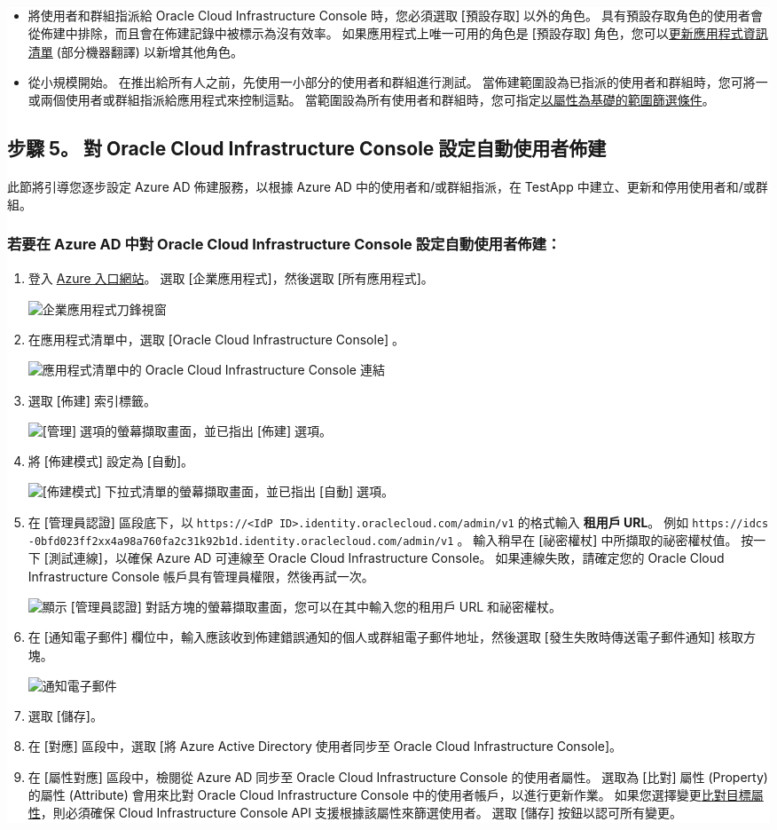 * 將使用者和群組指派給 Oracle Cloud Infrastructure Console 時，您必須選取 [預設存取] 以外的角色。 具有預設存取角色的使用者會從佈建中排除，而且會在佈建記錄中被標示為沒有效率。 如果應用程式上唯一可用的角色是 [預設存取] 角色，您可以[更新應用程式資訊清單](../develop/howto-add-app-roles-in-azure-ad-apps.md) \(部分機器翻譯\) 以新增其他角色。 

* 從小規模開始。 在推出給所有人之前，先使用一小部分的使用者和群組進行測試。 當佈建範圍設為已指派的使用者和群組時，您可將一或兩個使用者或群組指派給應用程式來控制這點。 當範圍設為所有使用者和群組時，您可指定[以屬性為基礎的範圍篩選條件](../app-provisioning/define-conditional-rules-for-provisioning-user-accounts.md)。 


## <a name="step-5-configure-automatic-user-provisioning-to-oracle-cloud-infrastructure-console"></a>步驟 5。 對 Oracle Cloud Infrastructure Console 設定自動使用者佈建 

此節將引導您逐步設定 Azure AD 佈建服務，以根據 Azure AD 中的使用者和/或群組指派，在 TestApp 中建立、更新和停用使用者和/或群組。

### <a name="to-configure-automatic-user-provisioning-for-oracle-cloud-infrastructure-console-in-azure-ad"></a>若要在 Azure AD 中對 Oracle Cloud Infrastructure Console 設定自動使用者佈建：

1. 登入 [Azure 入口網站](https://portal.azure.com)。 選取 [企業應用程式]，然後選取 [所有應用程式]。

    ![企業應用程式刀鋒視窗](common/enterprise-applications.png)

2. 在應用程式清單中，選取 [Oracle Cloud Infrastructure Console]  。

    ![應用程式清單中的 Oracle Cloud Infrastructure Console 連結](common/all-applications.png)

3. 選取 [佈建]  索引標籤。

    ![[管理] 選項的螢幕擷取畫面，並已指出 [佈建] 選項。](common/provisioning.png)

4. 將 [佈建模式] 設定為 [自動]。

    ![[佈建模式] 下拉式清單的螢幕擷取畫面，並已指出 [自動] 選項。](common/provisioning-automatic.png)

5. 在 [管理員認證] 區段底下，以 `https://<IdP ID>.identity.oraclecloud.com/admin/v1` 的格式輸入 **租用戶 URL**。 例如 `https://idcs-0bfd023ff2xx4a98a760fa2c31k92b1d.identity.oraclecloud.com/admin/v1` 。 輸入稍早在 [祕密權杖] 中所擷取的祕密權杖值。 按一下 [測試連線]，以確保 Azure AD 可連線至 Oracle Cloud Infrastructure Console。 如果連線失敗，請確定您的 Oracle Cloud Infrastructure Console 帳戶具有管理員權限，然後再試一次。

    ![顯示 [管理員認證] 對話方塊的螢幕擷取畫面，您可以在其中輸入您的租用戶 URL 和祕密權杖。](./media/oracle-cloud-infratstructure-console-provisioning-tutorial/provisioning.png)

6. 在 [通知電子郵件] 欄位中，輸入應該收到佈建錯誤通知的個人或群組電子郵件地址，然後選取 [發生失敗時傳送電子郵件通知] 核取方塊。

    ![通知電子郵件](common/provisioning-notification-email.png)

7. 選取 [儲存]。

8. 在 [對應] 區段中，選取 [將 Azure Active Directory 使用者同步至 Oracle Cloud Infrastructure Console]。

9. 在 [屬性對應] 區段中，檢閱從 Azure AD 同步至 Oracle Cloud Infrastructure Console 的使用者屬性。 選取為 [比對] 屬性 (Property) 的屬性 (Attribute) 會用來比對 Oracle Cloud Infrastructure Console 中的使用者帳戶，以進行更新作業。 如果您選擇變更[比對目標屬性](../app-provisioning/customize-application-attributes.md)，則必須確保 Cloud Infrastructure Console API 支援根據該屬性來篩選使用者。 選取 [儲存] 按鈕以認可所有變更。
